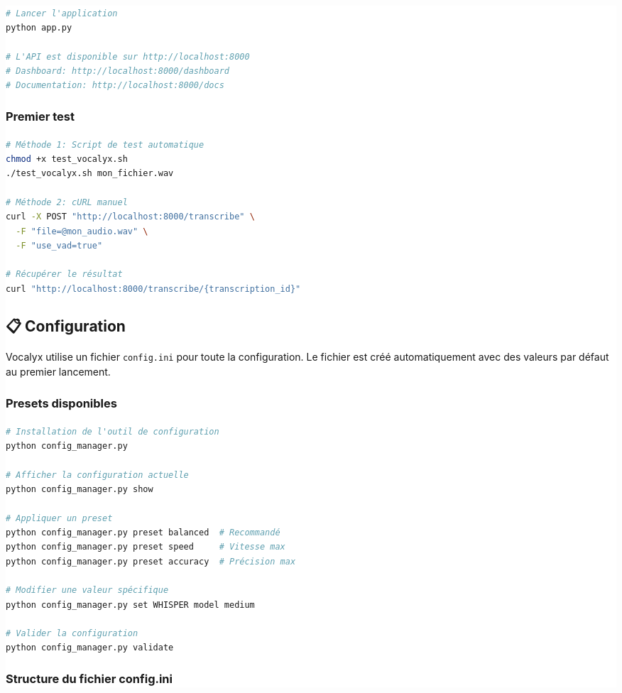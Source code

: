 ```bash
# Lancer l'application
python app.py

# L'API est disponible sur http://localhost:8000
# Dashboard: http://localhost:8000/dashboard
# Documentation: http://localhost:8000/docs
```

### Premier test

```bash
# Méthode 1: Script de test automatique
chmod +x test_vocalyx.sh
./test_vocalyx.sh mon_fichier.wav

# Méthode 2: cURL manuel
curl -X POST "http://localhost:8000/transcribe" \
  -F "file=@mon_audio.wav" \
  -F "use_vad=true"

# Récupérer le résultat
curl "http://localhost:8000/transcribe/{transcription_id}"
```

## 📋 Configuration

Vocalyx utilise un fichier `config.ini` pour toute la configuration. Le fichier est créé automatiquement avec des valeurs par défaut au premier lancement.

### Presets disponibles

```bash
# Installation de l'outil de configuration
python config_manager.py

# Afficher la configuration actuelle
python config_manager.py show

# Appliquer un preset
python config_manager.py preset balanced  # Recommandé
python config_manager.py preset speed     # Vitesse max
python config_manager.py preset accuracy  # Précision max

# Modifier une valeur spécifique
python config_manager.py set WHISPER model medium

# Valider la configuration
python config_manager.py validate
```

### Structure du fichier config.ini
